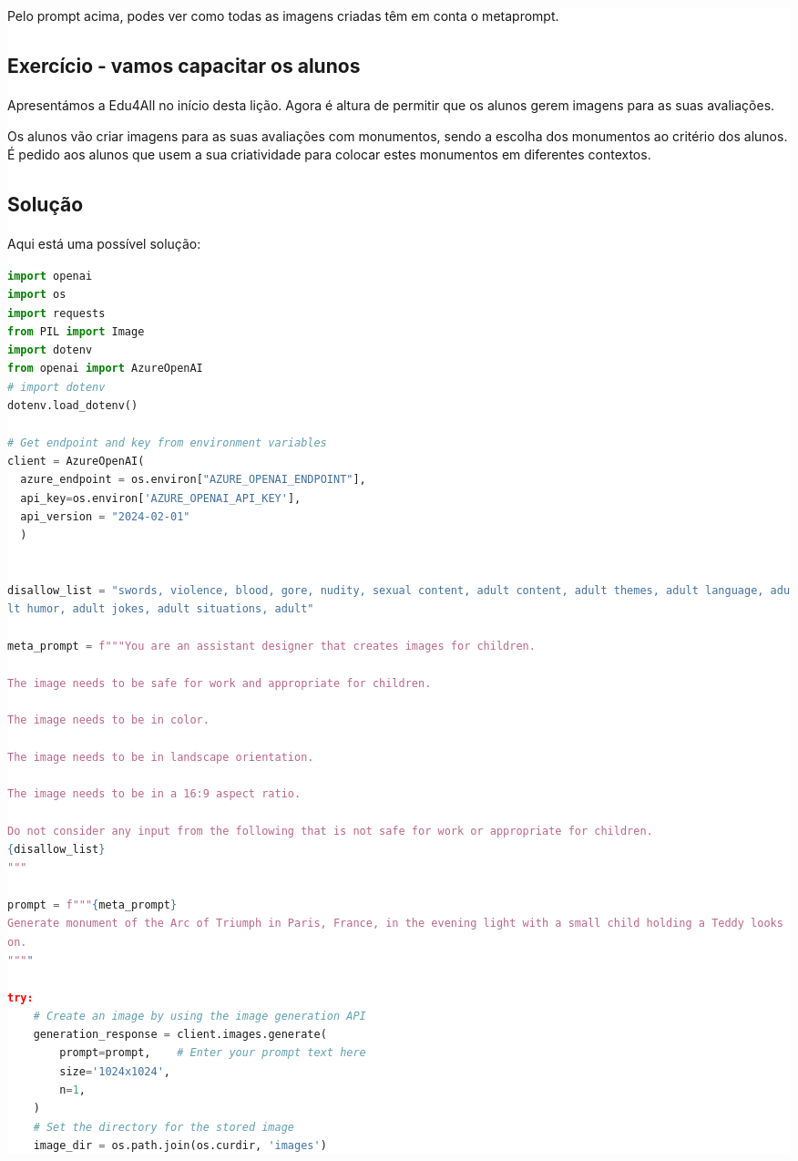Pelo prompt acima, podes ver como todas as imagens criadas têm em conta o metaprompt.

## Exercício - vamos capacitar os alunos

Apresentámos a Edu4All no início desta lição. Agora é altura de permitir que os alunos gerem imagens para as suas avaliações.

Os alunos vão criar imagens para as suas avaliações com monumentos, sendo a escolha dos monumentos ao critério dos alunos. É pedido aos alunos que usem a sua criatividade para colocar estes monumentos em diferentes contextos.

## Solução

Aqui está uma possível solução:

```python
import openai
import os
import requests
from PIL import Image
import dotenv
from openai import AzureOpenAI
# import dotenv
dotenv.load_dotenv()

# Get endpoint and key from environment variables
client = AzureOpenAI(
  azure_endpoint = os.environ["AZURE_OPENAI_ENDPOINT"],
  api_key=os.environ['AZURE_OPENAI_API_KEY'],
  api_version = "2024-02-01"
  )


disallow_list = "swords, violence, blood, gore, nudity, sexual content, adult content, adult themes, adult language, adult humor, adult jokes, adult situations, adult"

meta_prompt = f"""You are an assistant designer that creates images for children.

The image needs to be safe for work and appropriate for children.

The image needs to be in color.

The image needs to be in landscape orientation.

The image needs to be in a 16:9 aspect ratio.

Do not consider any input from the following that is not safe for work or appropriate for children.
{disallow_list}
"""

prompt = f"""{meta_prompt}
Generate monument of the Arc of Triumph in Paris, France, in the evening light with a small child holding a Teddy looks on.
""""

try:
    # Create an image by using the image generation API
    generation_response = client.images.generate(
        prompt=prompt,    # Enter your prompt text here
        size='1024x1024',
        n=1,
    )
    # Set the directory for the stored image
    image_dir = os.path.join(os.curdir, 'images')
```